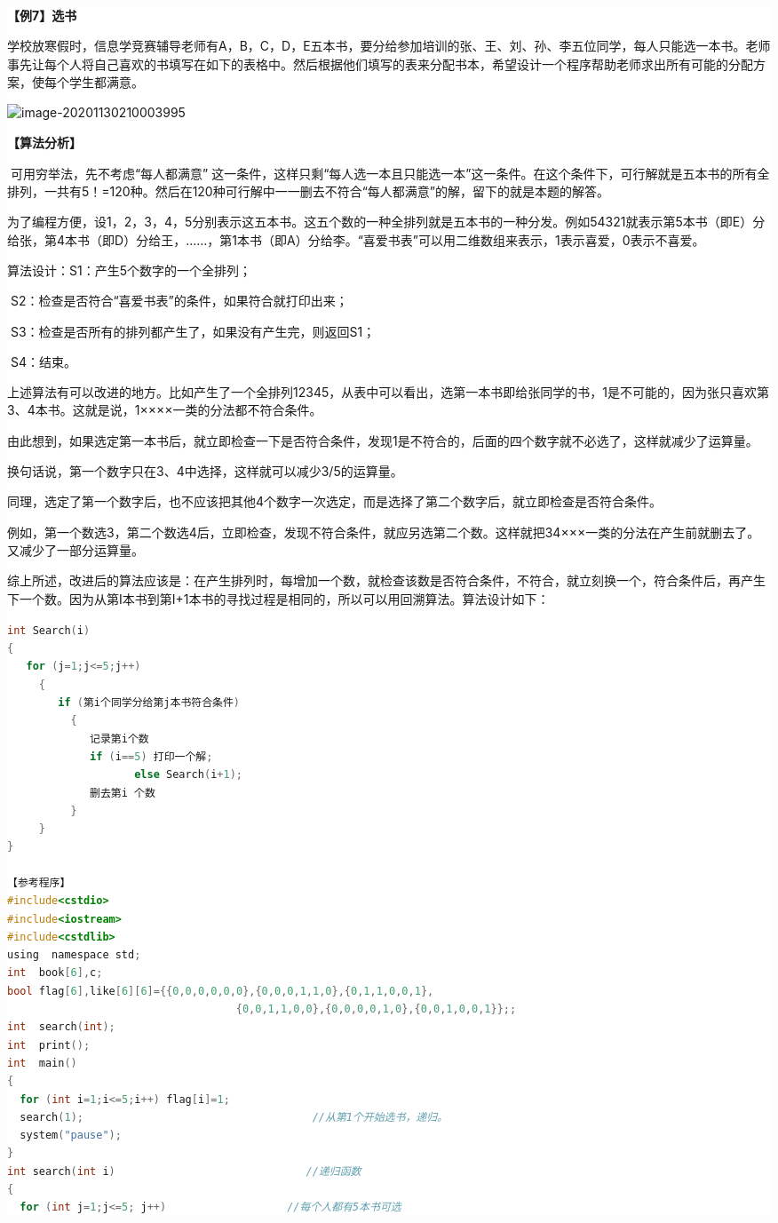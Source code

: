 **【例7】选书**

​    学校放寒假时，信息学竞赛辅导老师有A，B，C，D，E五本书，要分给参加培训的张、王、刘、孙、李五位同学，每人只能选一本书。老师事先让每个人将自己喜欢的书填写在如下的表格中。然后根据他们填写的表来分配书本，希望设计一个程序帮助老师求出所有可能的分配方案，使每个学生都满意。

![image-20201130210003995](https://picreso.oss-cn-beijing.aliyuncs.com/image-20201130210003995.png)

**【算法分析】**

​    可用穷举法，先不考虑“每人都满意” 这一条件，这样只剩“每人选一本且只能选一本”这一条件。在这个条件下，可行解就是五本书的所有全排列，一共有5！=120种。然后在120种可行解中一一删去不符合“每人都满意”的解，留下的就是本题的解答。

​    为了编程方便，设1，2，3，4，5分别表示这五本书。这五个数的一种全排列就是五本书的一种分发。例如54321就表示第5本书（即E）分给张，第4本书（即D）分给王，……，第1本书（即A）分给李。“喜爱书表”可以用二维数组来表示，1表示喜爱，0表示不喜爱。

算法设计：S1：产生5个数字的一个全排列；

​         S2：检查是否符合“喜爱书表”的条件，如果符合就打印出来；

​         S3：检查是否所有的排列都产生了，如果没有产生完，则返回S1；

​         S4：结束。

​    上述算法有可以改进的地方。比如产生了一个全排列12345，从表中可以看出，选第一本书即给张同学的书，1是不可能的，因为张只喜欢第3、4本书。这就是说，1××××一类的分法都不符合条件。

由此想到，如果选定第一本书后，就立即检查一下是否符合条件，发现1是不符合的，后面的四个数字就不必选了，这样就减少了运算量。

换句话说，第一个数字只在3、4中选择，这样就可以减少3/5的运算量。

同理，选定了第一个数字后，也不应该把其他4个数字一次选定，而是选择了第二个数字后，就立即检查是否符合条件。

例如，第一个数选3，第二个数选4后，立即检查，发现不符合条件，就应另选第二个数。这样就把34×××一类的分法在产生前就删去了。又减少了一部分运算量。

​        综上所述，改进后的算法应该是：在产生排列时，每增加一个数，就检查该数是否符合条件，不符合，就立刻换一个，符合条件后，再产生下一个数。因为从第I本书到第I+1本书的寻找过程是相同的，所以可以用回溯算法。算法设计如下：

``` c
int Search(i)
{
   for (j=1;j<=5;j++)
     {
        if (第i个同学分给第j本书符合条件)
          {
             记录第i个数
             if (i==5) 打印一个解;
                    else Search(i+1);
             删去第i 个数
          }
     }
}

【参考程序】
#include<cstdio>
#include<iostream>
#include<cstdlib>
using  namespace std;
int  book[6],c;
bool flag[6],like[6][6]={{0,0,0,0,0,0},{0,0,0,1,1,0},{0,1,1,0,0,1},
                                    {0,0,1,1,0,0},{0,0,0,0,1,0},{0,0,1,0,0,1}};;
int  search(int);
int  print();
int  main()
{
  for (int i=1;i<=5;i++) flag[i]=1;
  search(1);                                    //从第1个开始选书，递归。
  system("pause");
} 
int search(int i)                              //递归函数 
{
  for (int j=1;j<=5; j++)                   //每个人都有5本书可选
```